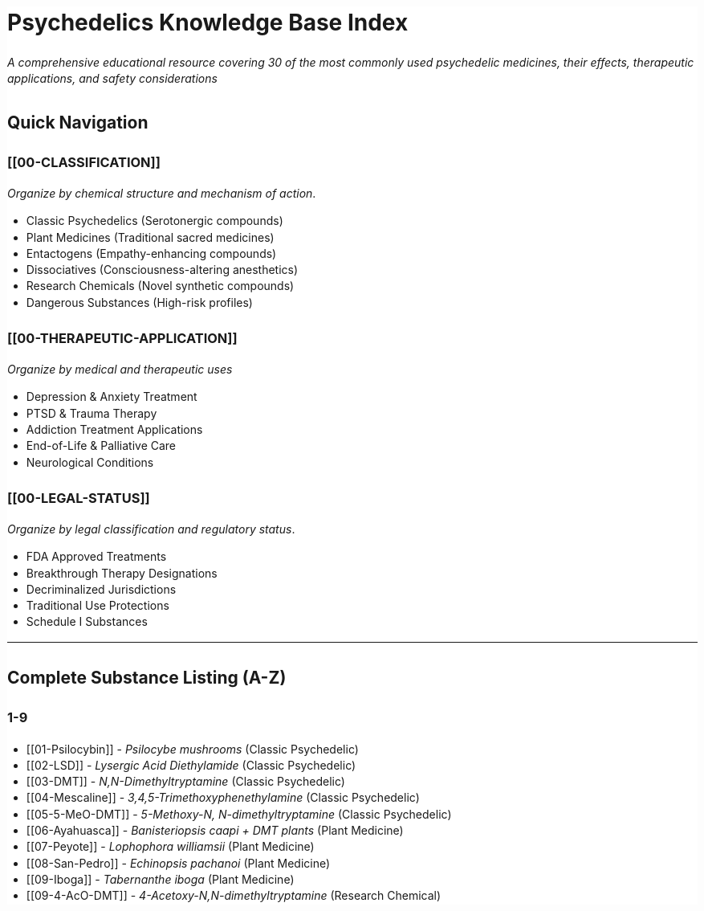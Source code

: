 # Psychedelics Knowledge Base Index

*A comprehensive educational resource covering 30 of the most commonly used psychedelic medicines, their effects, therapeutic applications, and safety considerations*

## Quick Navigation

### [[00-CLASSIFICATION]]
*Organize by chemical structure and mechanism of action*.
- Classic Psychedelics (Serotonergic compounds)
- Plant Medicines (Traditional sacred medicines)
- Entactogens (Empathy-enhancing compounds)
- Dissociatives (Consciousness-altering anesthetics)
- Research Chemicals (Novel synthetic compounds)
- Dangerous Substances (High-risk profiles)

### [[00-THERAPEUTIC-APPLICATION]]
*Organize by medical and therapeutic uses*
- Depression & Anxiety Treatment
- PTSD & Trauma Therapy
- Addiction Treatment Applications
- End-of-Life & Palliative Care
- Neurological Conditions

### [[00-LEGAL-STATUS]]
*Organize by legal classification and regulatory status*.
- FDA Approved Treatments
- Breakthrough Therapy Designations
- Decriminalized Jurisdictions
- Traditional Use Protections
- Schedule I Substances

---

## Complete Substance Listing (A-Z)

### 1-9
- [[01-Psilocybin]] - *Psilocybe mushrooms* (Classic Psychedelic)
- [[02-LSD]] - *Lysergic Acid Diethylamide* (Classic Psychedelic)
- [[03-DMT]] - *N,N-Dimethyltryptamine* (Classic Psychedelic)
- [[04-Mescaline]] - *3,4,5-Trimethoxyphenethylamine* (Classic Psychedelic)
- [[05-5-MeO-DMT]] - *5-Methoxy-N, N-dimethyltryptamine* (Classic Psychedelic)
- [[06-Ayahuasca]] - *Banisteriopsis caapi + DMT plants* (Plant Medicine)
- [[07-Peyote]] - *Lophophora williamsii* (Plant Medicine)
- [[08-San-Pedro]] - *Echinopsis pachanoi* (Plant Medicine)
- [[09-Iboga]] - *Tabernanthe iboga* (Plant Medicine)
- [[09-4-AcO-DMT]] - *4-Acetoxy-N,N-dimethyltryptamine* (Research Chemical)
